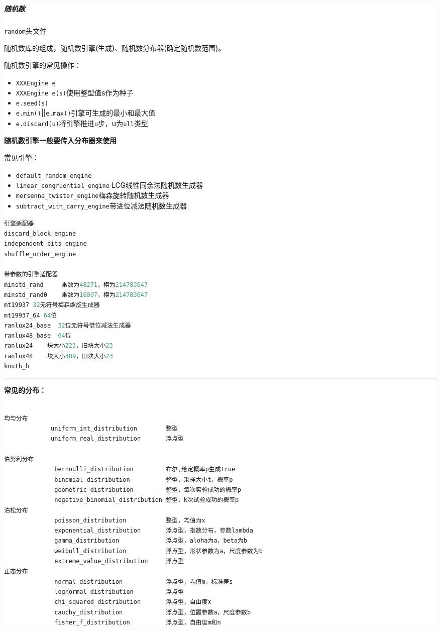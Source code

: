 ##### 随机数

`random`头文件

随机数库的组成，随机数引擎(生成)、随机数分布器(确定随机数范围)。

随机数引擎的常见操作：

* `XXXEngine e`
* `XXXEngine e(s)`使用整型值s作为种子
* `e.seed(s)`
* `e.min()`||`e.max()`引擎可生成的最小和最大值
* `e.discard(u)`将引擎推进`u`步，u为`ull`类型

**随机数引擎一般要传入分布器来使用**

常见引擎：

* `default_random_engine `
* `linear_congruential_engine` LCG线性同余法随机数生成器
* `mersenne_twister_engine`梅森旋转随机数生成器
* `subtract_with_carry_engine`带进位减法随机数生成器

```c
引擎适配器
discard_block_engine
independent_bits_engine
shuffle_order_engine

带参数的引擎适配器
minstd_rand		乘数为48271，模为214783647
minstd_rand0	乘数为16807，模为214783647
mt19937	32无符号梅森螺旋生成器
mt19937_64 64位
ranlux24_base  32位无符号借位减法生成器
ranlux48_base  64位
ranlux24	块大小223，旧块大小23
ranlux48	块大小389，旧块大小23
knuth_b

```

---

**常见的分布：**

```c

均匀分布     
             uniform_int_distribution        整型
             uniform_real_distribution       浮点型
 
伯努利分布    
              bernoulli_distribution         布尔,给定概率p生成true
              binomial_distribution          整型，采样大小t，概率p
              geometric_distribution         整型，每次实验成功的概率p
              negative_binomial_distribution 整型，k次试验成功的概率p
泊松分布
              poisson_distribution           整型，均值为x
              exponential_distribution       浮点型，指数分布，参数lambda
              gamma_distribution             浮点型，aloha为a，beta为b
              weibull_distribution           浮点型，形状参数为a，尺度参数为b
              extreme_value_distribution     浮点型
正态分布
              normal_distribution            浮点型，均值m，标准差s
              lognormal_distribution         浮点型
              chi_squared_distribution       浮点型，自由度x
              cauchy_distribution            浮点型，位置参数a，尺度参数b
              fisher_f_distribution          浮点型，自由度m和n
```